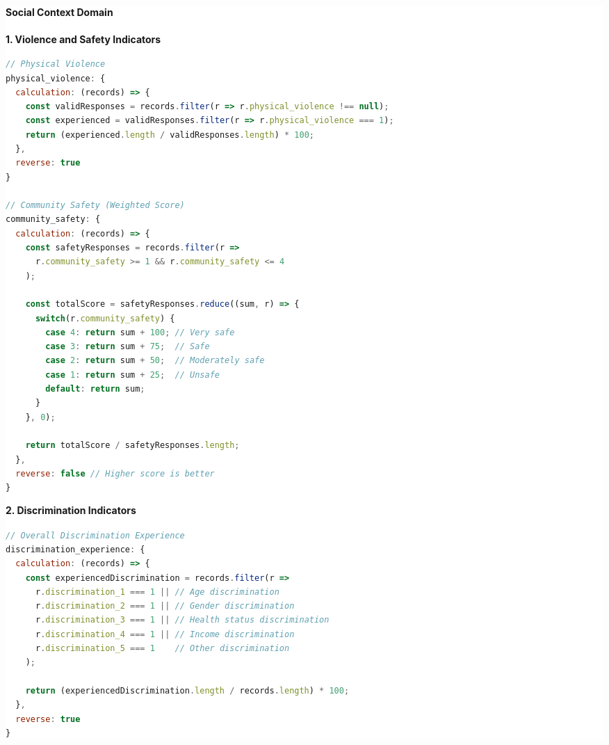 #### Social Context Domain

**1. Violence and Safety Indicators**
```javascript
// Physical Violence
physical_violence: {
  calculation: (records) => {
    const validResponses = records.filter(r => r.physical_violence !== null);
    const experienced = validResponses.filter(r => r.physical_violence === 1);
    return (experienced.length / validResponses.length) * 100;
  },
  reverse: true
}

// Community Safety (Weighted Score)
community_safety: {
  calculation: (records) => {
    const safetyResponses = records.filter(r =>
      r.community_safety >= 1 && r.community_safety <= 4
    );

    const totalScore = safetyResponses.reduce((sum, r) => {
      switch(r.community_safety) {
        case 4: return sum + 100; // Very safe
        case 3: return sum + 75;  // Safe
        case 2: return sum + 50;  // Moderately safe
        case 1: return sum + 25;  // Unsafe
        default: return sum;
      }
    }, 0);

    return totalScore / safetyResponses.length;
  },
  reverse: false // Higher score is better
}
```

**2. Discrimination Indicators**
```javascript
// Overall Discrimination Experience
discrimination_experience: {
  calculation: (records) => {
    const experiencedDiscrimination = records.filter(r =>
      r.discrimination_1 === 1 || // Age discrimination
      r.discrimination_2 === 1 || // Gender discrimination
      r.discrimination_3 === 1 || // Health status discrimination
      r.discrimination_4 === 1 || // Income discrimination
      r.discrimination_5 === 1    // Other discrimination
    );

    return (experiencedDiscrimination.length / records.length) * 100;
  },
  reverse: true
}
```

